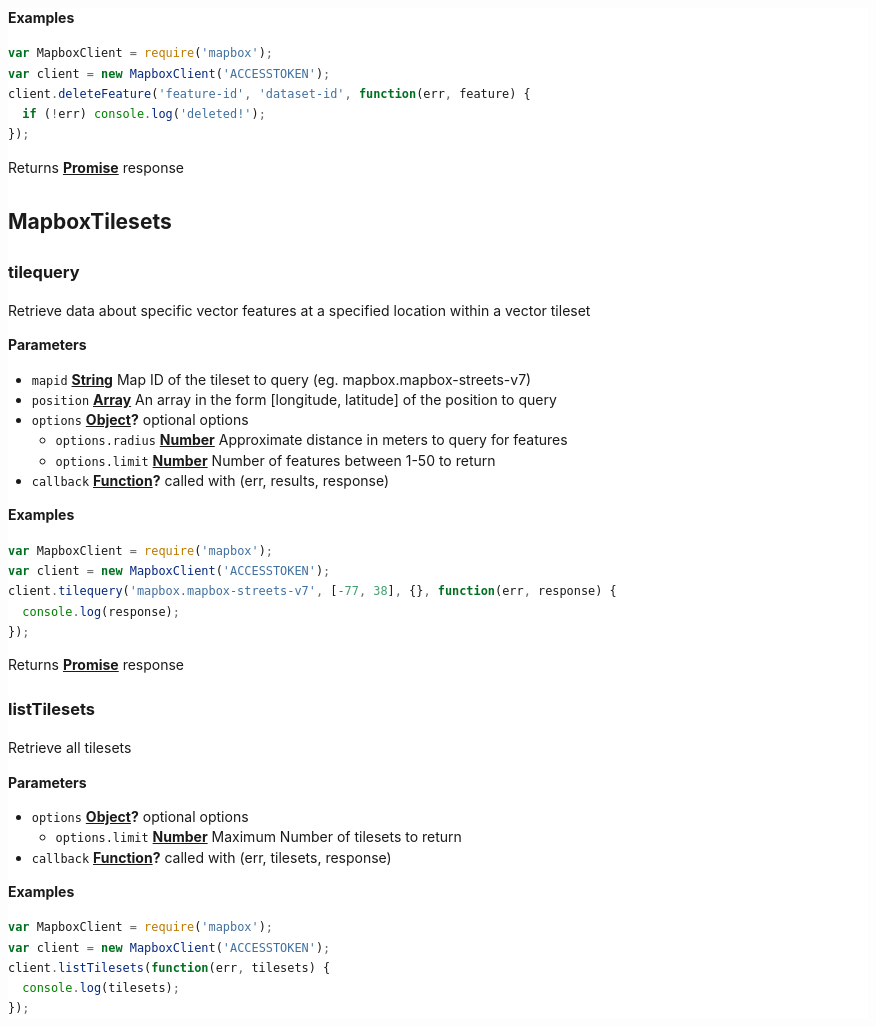**Examples**

```javascript
var MapboxClient = require('mapbox');
var client = new MapboxClient('ACCESSTOKEN');
client.deleteFeature('feature-id', 'dataset-id', function(err, feature) {
  if (!err) console.log('deleted!');
});
```

Returns **[Promise][61]** response

## MapboxTilesets

### tilequery

Retrieve data about specific vector features at a specified location within a vector tileset

**Parameters**

-   `mapid` **[String][57]** Map ID of the tileset to query (eg. mapbox.mapbox-streets-v7)
-   `position` **[Array][66]** An array in the form [longitude, latitude] of the position to query
-   `options` **[Object][58]?** optional options
    -   `options.radius` **[Number][63]** Approximate distance in meters to query for features
    -   `options.limit` **[Number][63]** Number of features between 1-50 to return
-   `callback` **[Function][60]?** called with (err, results, response)

**Examples**

```javascript
var MapboxClient = require('mapbox');
var client = new MapboxClient('ACCESSTOKEN');
client.tilequery('mapbox.mapbox-streets-v7', [-77, 38], {}, function(err, response) {
  console.log(response);
});
```

Returns **[Promise][61]** response

### listTilesets

Retrieve all tilesets

**Parameters**

-   `options` **[Object][58]?** optional options
    -   `options.limit` **[Number][63]** Maximum Number of tilesets to return
-   `callback` **[Function][60]?** called with (err, tilesets, response)

**Examples**

```javascript
var MapboxClient = require('mapbox');
var client = new MapboxClient('ACCESSTOKEN');
client.listTilesets(function(err, tilesets) {
  console.log(tilesets);
});
```


[1]: #mapboxclient
[2]: #mapboxstyles
[3]: #liststyles
[4]: #createstyle
[5]: #updatestyle
[6]: #deletestyle
[7]: #readstyle
[8]: #readsprite
[9]: #readfontglyphranges
[10]: #addicon
[11]: #deleteicon
[12]: #embedstyle
[13]: #mapboxstatic
[14]: #getstaticurl
[15]: #getstaticclassicurl
[16]: #mapboxuploads
[17]: #listuploads
[18]: #createuploadcredentials
[19]: #createupload
[20]: #readupload
[21]: #deleteupload
[22]: #mapboxdatasets
[23]: #listdatasets
[24]: #createdataset
[25]: #readdataset
[26]: #updatedataset
[27]: #deletedataset
[28]: #listfeatures
[29]: #insertfeature
[30]: #readfeature
[31]: #deletefeature
[32]: #mapboxtilesets
[33]: #tilequery
[34]: #listtilesets
[35]: #mapboxgeocoding
[36]: #geocodeforward
[37]: #geocodereverse
[38]: #mapboxdirections
[39]: #getdirections
[40]: #mapboxmatching
[41]: #matching
[42]: #mapboxmatrix
[43]: #getmatrix
[44]: #mapboxtokens
[45]: #listtokens
[46]: #createtoken
[47]: #createtemporarytoken
[48]: #updatetokenauthorization
[49]: #deletetokenauthorization
[50]: #retrievetoken
[51]: #listscopes
[52]: #mapboxtilestats
[53]: #gettilestats
[54]: #puttilestats
[55]: #mapboxsurface
[56]: #surface
[57]: https://developer.mozilla.org/docs/Web/JavaScript/Reference/Global_Objects/String
[58]: https://developer.mozilla.org/docs/Web/JavaScript/Reference/Global_Objects/Object
[59]: https://developer.mozilla.org/docs/Web/JavaScript/Reference/Global_Objects/Error
[60]: https://developer.mozilla.org/docs/Web/JavaScript/Reference/Statements/function
[61]: https://developer.mozilla.org/docs/Web/JavaScript/Reference/Global_Objects/Promise
[62]: https://developer.mozilla.org/docs/Web/JavaScript/Reference/Global_Objects/Boolean
[63]: https://developer.mozilla.org/docs/Web/JavaScript/Reference/Global_Objects/Number
[64]: https://nodejs.org/api/buffer.html
[65]: https://www.mapbox.com/api-documentation/#static
[66]: https://developer.mozilla.org/docs/Web/JavaScript/Reference/Global_Objects/Array
[67]: https://www.mapbox.com/api-documentation/pages/static_classic.html
[68]: http://geojson.org/geojson-spec.html#feature-objects
[69]: https://www.mapbox.com/api-documentation/#geocoding
[70]: https://www.mapbox.com/developers/api/geocoding/#filter-type
[71]: https://www.mapbox.com/api-documentation/#retrieve-places-near-a-location
[72]: https://www.mapbox.com/api-documentation/#directions
[73]: http://geojson.org/
[74]: https://www.mapbox.com/mapbox-gl/
[75]: https://www.mapbox.com/mapbox.js/
[76]: https://www.mapbox.com/api-documentation/#map-matching
[77]: https://en.wikipedia.org/wiki/Unix_time
[78]: https://www.mapbox.com/api-documentation/#matrix
[79]: https://www.mapbox.com/developers/api/surface/